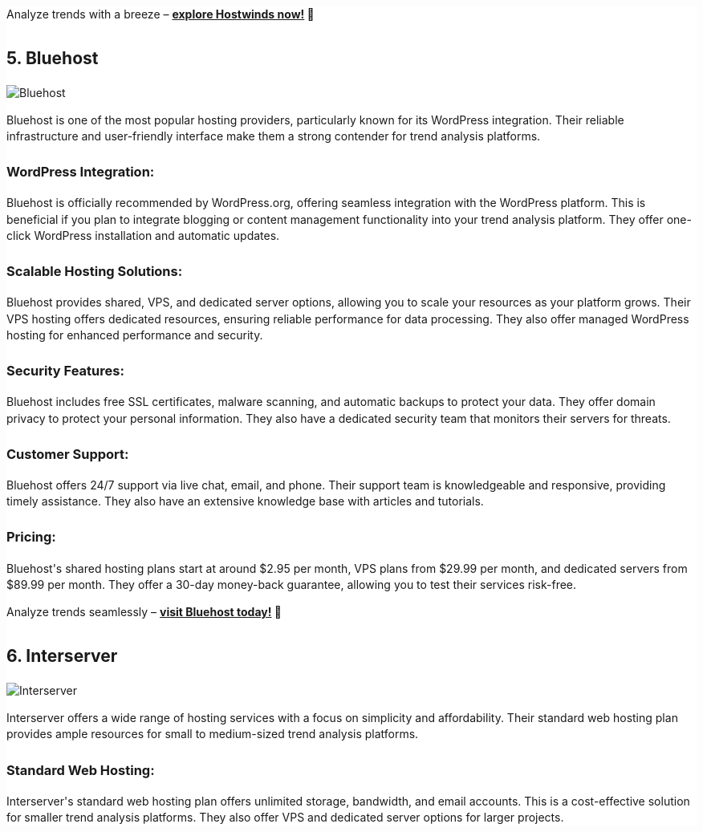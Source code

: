 Analyze trends with a breeze – **[explore Hostwinds now!](https://snipitx.com/hostwinds-jy) 💨**

## 5. Bluehost

![Bluehost](https://i.imgur.com/PasFF9E.jpeg "Bluehost Hosting")

Bluehost is one of the most popular hosting providers, particularly known for its WordPress integration. Their reliable infrastructure and user-friendly interface make them a strong contender for trend analysis platforms.

### WordPress Integration:
Bluehost is officially recommended by WordPress.org, offering seamless integration with the WordPress platform. This is beneficial if you plan to integrate blogging or content management functionality into your trend analysis platform. They offer one-click WordPress installation and automatic updates.

### Scalable Hosting Solutions:
Bluehost provides shared, VPS, and dedicated server options, allowing you to scale your resources as your platform grows. Their VPS hosting offers dedicated resources, ensuring reliable performance for data processing. They also offer managed WordPress hosting for enhanced performance and security.

### Security Features:
Bluehost includes free SSL certificates, malware scanning, and automatic backups to protect your data. They offer domain privacy to protect your personal information. They also have a dedicated security team that monitors their servers for threats.

### Customer Support:
Bluehost offers 24/7 support via live chat, email, and phone. Their support team is knowledgeable and responsive, providing timely assistance. They also have an extensive knowledge base with articles and tutorials.

### Pricing:
Bluehost's shared hosting plans start at around $2.95 per month, VPS plans from $29.99 per month, and dedicated servers from $89.99 per month. They offer a 30-day money-back guarantee, allowing you to test their services risk-free.

Analyze trends seamlessly – **[visit Bluehost today!](https://snipitx.com/bluehost-jy) 🚀**

## 6. Interserver

![Interserver](https://i.imgur.com/OM5dOEW.jpeg "Interserver Hosting")

Interserver offers a wide range of hosting services with a focus on simplicity and affordability. Their standard web hosting plan provides ample resources for small to medium-sized trend analysis platforms.

### Standard Web Hosting:
Interserver's standard web hosting plan offers unlimited storage, bandwidth, and email accounts. This is a cost-effective solution for smaller trend analysis platforms. They also offer VPS and dedicated server options for larger projects.
